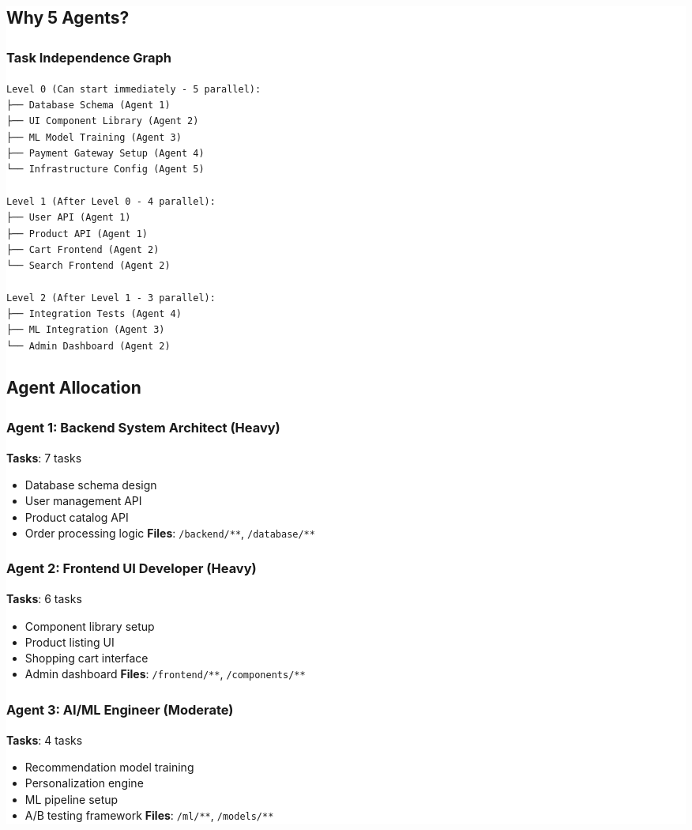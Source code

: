 ## Why 5 Agents?

### Task Independence Graph
```
Level 0 (Can start immediately - 5 parallel):
├── Database Schema (Agent 1)
├── UI Component Library (Agent 2)
├── ML Model Training (Agent 3)
├── Payment Gateway Setup (Agent 4)
└── Infrastructure Config (Agent 5)

Level 1 (After Level 0 - 4 parallel):
├── User API (Agent 1)
├── Product API (Agent 1)
├── Cart Frontend (Agent 2)
└── Search Frontend (Agent 2)

Level 2 (After Level 1 - 3 parallel):
├── Integration Tests (Agent 4)
├── ML Integration (Agent 3)
└── Admin Dashboard (Agent 2)
```

## Agent Allocation

### Agent 1: Backend System Architect (Heavy)
**Tasks**: 7 tasks
- Database schema design
- User management API
- Product catalog API
- Order processing logic
**Files**: `/backend/**`, `/database/**`

### Agent 2: Frontend UI Developer (Heavy)
**Tasks**: 6 tasks
- Component library setup
- Product listing UI
- Shopping cart interface
- Admin dashboard
**Files**: `/frontend/**`, `/components/**`

### Agent 3: AI/ML Engineer (Moderate)
**Tasks**: 4 tasks
- Recommendation model training
- Personalization engine
- ML pipeline setup
- A/B testing framework
**Files**: `/ml/**`, `/models/**`

